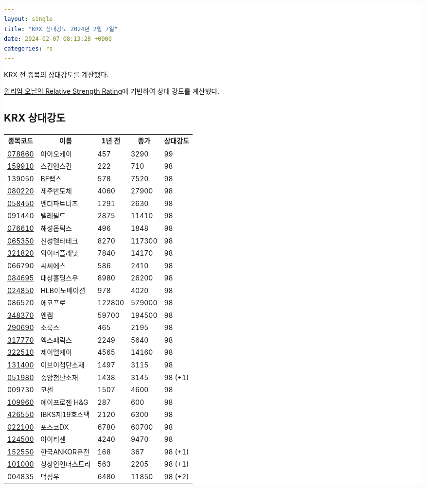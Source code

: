```yaml
---
layout: single
title: "KRX 상대강도 2024년 2월 7일"
date: 2024-02-07 08:13:28 +0900
categories: rs
---
```

KRX 전 종목의 상대강도를 계산했다.

[윌리엄 오닐의 Relative Strength Rating](https://www.williamoneil.com/proprietary-ratings-and-rankings/)에 기반하여 상대 강도를 계산했다.

## KRX 상대강도

|종목코드|이름|1년 전|종가|상대강도|
|------|---|-----|--|------|
|[078860](https://finance.daum.net/quotes/A078860)|아이오케이|457|3290|99 |
|[159910](https://finance.daum.net/quotes/A159910)|스킨앤스킨|222|710|98 |
|[139050](https://finance.daum.net/quotes/A139050)|BF랩스|578|7520|98 |
|[080220](https://finance.daum.net/quotes/A080220)|제주반도체|4060|27900|98 |
|[058450](https://finance.daum.net/quotes/A058450)|엔터파트너즈|1291|2630|98 |
|[091440](https://finance.daum.net/quotes/A091440)|텔레필드|2875|11410|98 |
|[076610](https://finance.daum.net/quotes/A076610)|해성옵틱스|496|1848|98 |
|[065350](https://finance.daum.net/quotes/A065350)|신성델타테크|8270|117300|98 |
|[321820](https://finance.daum.net/quotes/A321820)|와이더플래닛|7840|14170|98 |
|[066790](https://finance.daum.net/quotes/A066790)|씨씨에스|586|2410|98 |
|[084695](https://finance.daum.net/quotes/A084695)|대상홀딩스우|8980|26200|98 |
|[024850](https://finance.daum.net/quotes/A024850)|HLB이노베이션|978|4020|98 |
|[086520](https://finance.daum.net/quotes/A086520)|에코프로|122800|579000|98 |
|[348370](https://finance.daum.net/quotes/A348370)|엔켐|59700|194500|98 |
|[290690](https://finance.daum.net/quotes/A290690)|소룩스|465|2195|98 |
|[317770](https://finance.daum.net/quotes/A317770)|엑스페릭스|2249|5640|98 |
|[322510](https://finance.daum.net/quotes/A322510)|제이엘케이|4565|14160|98 |
|[131400](https://finance.daum.net/quotes/A131400)|이브이첨단소재|1497|3115|98 |
|[051980](https://finance.daum.net/quotes/A051980)|중앙첨단소재|1438|3145|98 (+1)|
|[009730](https://finance.daum.net/quotes/A009730)|코센|1507|4600|98 |
|[109960](https://finance.daum.net/quotes/A109960)|에이프로젠 H&G|287|600|98 |
|[426550](https://finance.daum.net/quotes/A426550)|IBKS제19호스팩|2120|6300|98 |
|[022100](https://finance.daum.net/quotes/A022100)|포스코DX|6780|60700|98 |
|[124500](https://finance.daum.net/quotes/A124500)|아이티센|4240|9470|98 |
|[152550](https://finance.daum.net/quotes/A152550)|한국ANKOR유전|168|367|98 (+1)|
|[101000](https://finance.daum.net/quotes/A101000)|상상인인더스트리|563|2205|98 (+1)|
|[004835](https://finance.daum.net/quotes/A004835)|덕성우|6480|11850|98 (+2)|